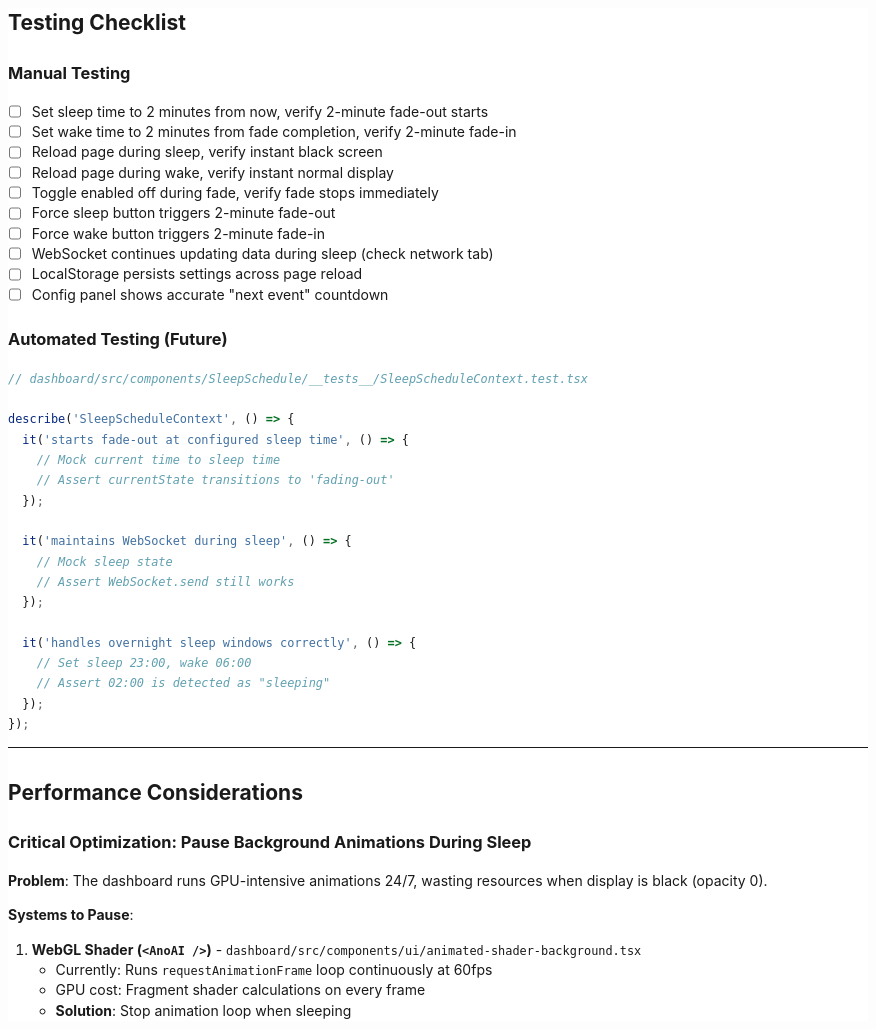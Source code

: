 
## Testing Checklist

### Manual Testing
- [ ] Set sleep time to 2 minutes from now, verify 2-minute fade-out starts
- [ ] Set wake time to 2 minutes from fade completion, verify 2-minute fade-in
- [ ] Reload page during sleep, verify instant black screen
- [ ] Reload page during wake, verify instant normal display
- [ ] Toggle enabled off during fade, verify fade stops immediately
- [ ] Force sleep button triggers 2-minute fade-out
- [ ] Force wake button triggers 2-minute fade-in
- [ ] WebSocket continues updating data during sleep (check network tab)
- [ ] LocalStorage persists settings across page reload
- [ ] Config panel shows accurate "next event" countdown

### Automated Testing (Future)
```typescript
// dashboard/src/components/SleepSchedule/__tests__/SleepScheduleContext.test.tsx

describe('SleepScheduleContext', () => {
  it('starts fade-out at configured sleep time', () => {
    // Mock current time to sleep time
    // Assert currentState transitions to 'fading-out'
  });

  it('maintains WebSocket during sleep', () => {
    // Mock sleep state
    // Assert WebSocket.send still works
  });

  it('handles overnight sleep windows correctly', () => {
    // Set sleep 23:00, wake 06:00
    // Assert 02:00 is detected as "sleeping"
  });
});
```

---

## Performance Considerations

### Critical Optimization: Pause Background Animations During Sleep

**Problem**: The dashboard runs GPU-intensive animations 24/7, wasting resources when display is black (opacity 0).

**Systems to Pause**:

1. **WebGL Shader (`<AnoAI />`)** - `dashboard/src/components/ui/animated-shader-background.tsx`
   - Currently: Runs `requestAnimationFrame` loop continuously at 60fps
   - GPU cost: Fragment shader calculations on every frame
   - **Solution**: Stop animation loop when sleeping
